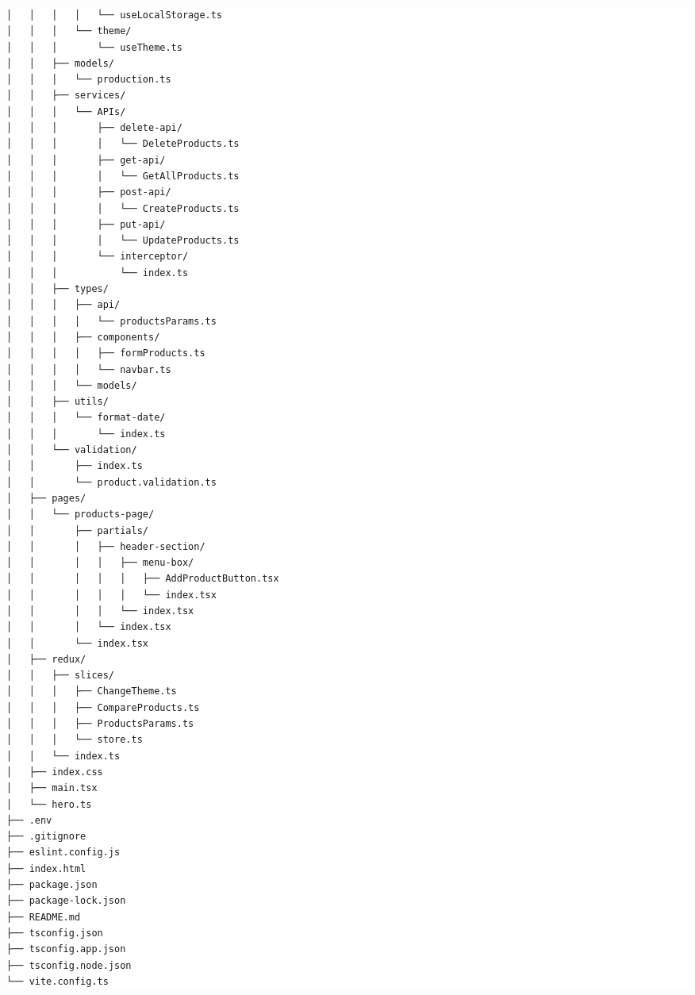 ```
│   │   │   │   └── useLocalStorage.ts
│   │   │   └── theme/
│   │   │       └── useTheme.ts
│   │   ├── models/
│   │   │   └── production.ts
│   │   ├── services/
│   │   │   └── APIs/
│   │   │       ├── delete-api/
│   │   │       │   └── DeleteProducts.ts
│   │   │       ├── get-api/
│   │   │       │   └── GetAllProducts.ts
│   │   │       ├── post-api/
│   │   │       │   └── CreateProducts.ts
│   │   │       ├── put-api/
│   │   │       │   └── UpdateProducts.ts
│   │   │       └── interceptor/
│   │   │           └── index.ts
│   │   ├── types/
│   │   │   ├── api/
│   │   │   │   └── productsParams.ts
│   │   │   ├── components/
│   │   │   │   ├── formProducts.ts
│   │   │   │   └── navbar.ts
│   │   │   └── models/
│   │   ├── utils/
│   │   │   └── format-date/
│   │   │       └── index.ts
│   │   └── validation/
│   │       ├── index.ts
│   │       └── product.validation.ts
│   ├── pages/
│   │   └── products-page/
│   │       ├── partials/
│   │       │   ├── header-section/
│   │       │   │   ├── menu-box/
│   │       │   │   │   ├── AddProductButton.tsx
│   │       │   │   │   └── index.tsx
│   │       │   │   └── index.tsx
│   │       │   └── index.tsx
│   │       └── index.tsx
│   ├── redux/
│   │   ├── slices/
│   │   │   ├── ChangeTheme.ts
│   │   │   ├── CompareProducts.ts
│   │   │   ├── ProductsParams.ts
│   │   │   └── store.ts
│   │   └── index.ts
│   ├── index.css
│   ├── main.tsx
│   └── hero.ts
├── .env
├── .gitignore
├── eslint.config.js
├── index.html
├── package.json
├── package-lock.json
├── README.md
├── tsconfig.json
├── tsconfig.app.json
├── tsconfig.node.json
└── vite.config.ts
```
